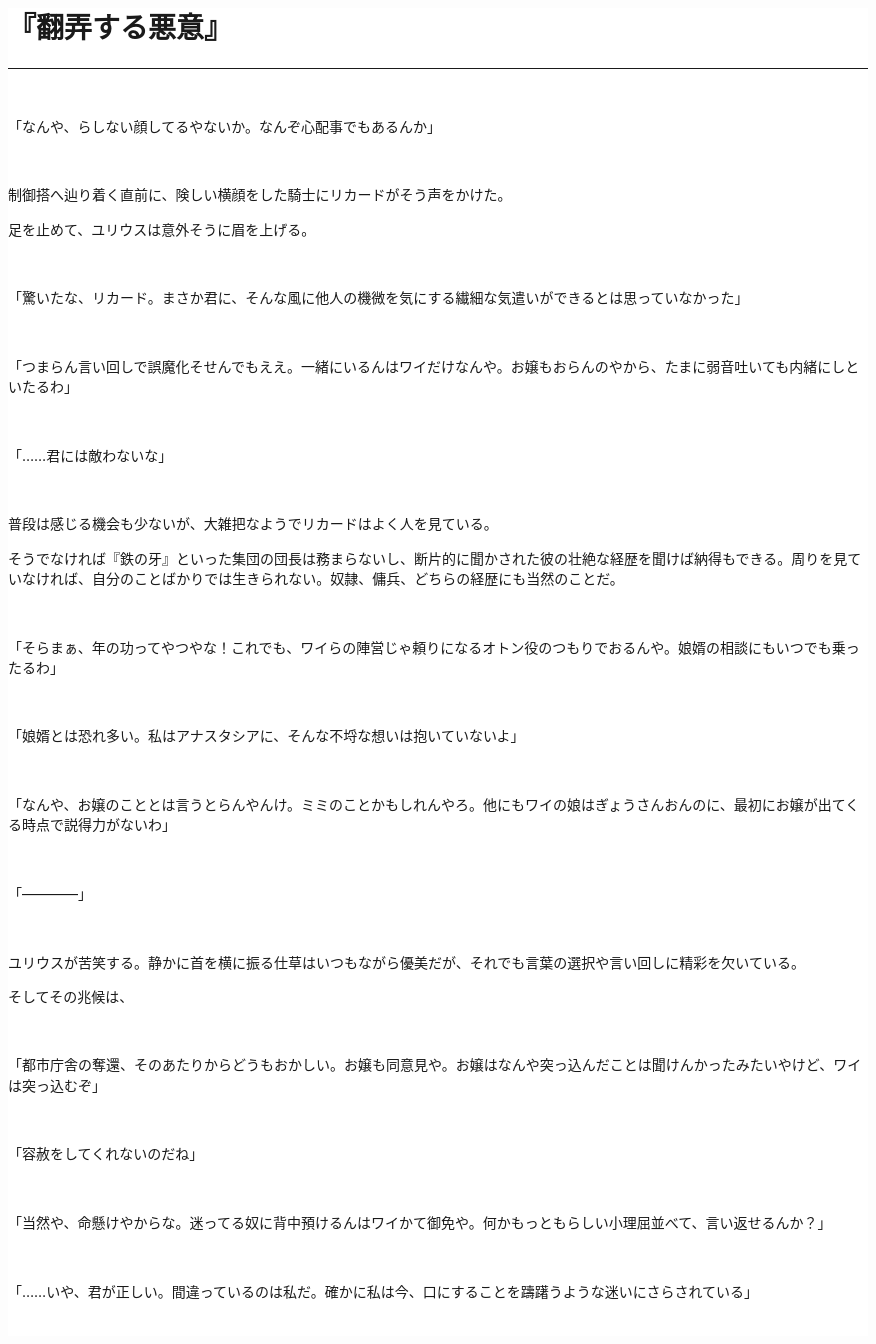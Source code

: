 # 『翻弄する悪意』

------

　

「なんや、らしない顔してるやないか。なんぞ心配事でもあるんか」

　

制御搭へ辿り着く直前に、険しい横顔をした騎士にリカードがそう声をかけた。

足を止めて、ユリウスは意外そうに眉を上げる。

　

「驚いたな、リカード。まさか君に、そんな風に他人の機微を気にする繊細な気遣いができるとは思っていなかった」

　

「つまらん言い回しで誤魔化そせんでもええ。一緒にいるんはワイだけなんや。お嬢もおらんのやから、たまに弱音吐いても内緒にしといたるわ」

　

「……君には敵わないな」

　

普段は感じる機会も少ないが、大雑把なようでリカードはよく人を見ている。

そうでなければ『鉄の牙』といった集団の団長は務まらないし、断片的に聞かされた彼の壮絶な経歴を聞けば納得もできる。周りを見ていなければ、自分のことばかりでは生きられない。奴隷、傭兵、どちらの経歴にも当然のことだ。

　

「そらまぁ、年の功ってやつやな！これでも、ワイらの陣営じゃ頼りになるオトン役のつもりでおるんや。娘婿の相談にもいつでも乗ったるわ」

　

「娘婿とは恐れ多い。私はアナスタシアに、そんな不埒な想いは抱いていないよ」

　

「なんや、お嬢のこととは言うとらんやんけ。ミミのことかもしれんやろ。他にもワイの娘はぎょうさんおんのに、最初にお嬢が出てくる時点で説得力がないわ」

　

「――――」

　

ユリウスが苦笑する。静かに首を横に振る仕草はいつもながら優美だが、それでも言葉の選択や言い回しに精彩を欠いている。

そしてその兆候は、

　

「都市庁舎の奪還、そのあたりからどうもおかしい。お嬢も同意見や。お嬢はなんや突っ込んだことは聞けんかったみたいやけど、ワイは突っ込むぞ」

　

「容赦をしてくれないのだね」

　

「当然や、命懸けやからな。迷ってる奴に背中預けるんはワイかて御免や。何かもっともらしい小理屈並べて、言い返せるんか？」

　

「……いや、君が正しい。間違っているのは私だ。確かに私は今、口にすることを躊躇うような迷いにさらされている」

　